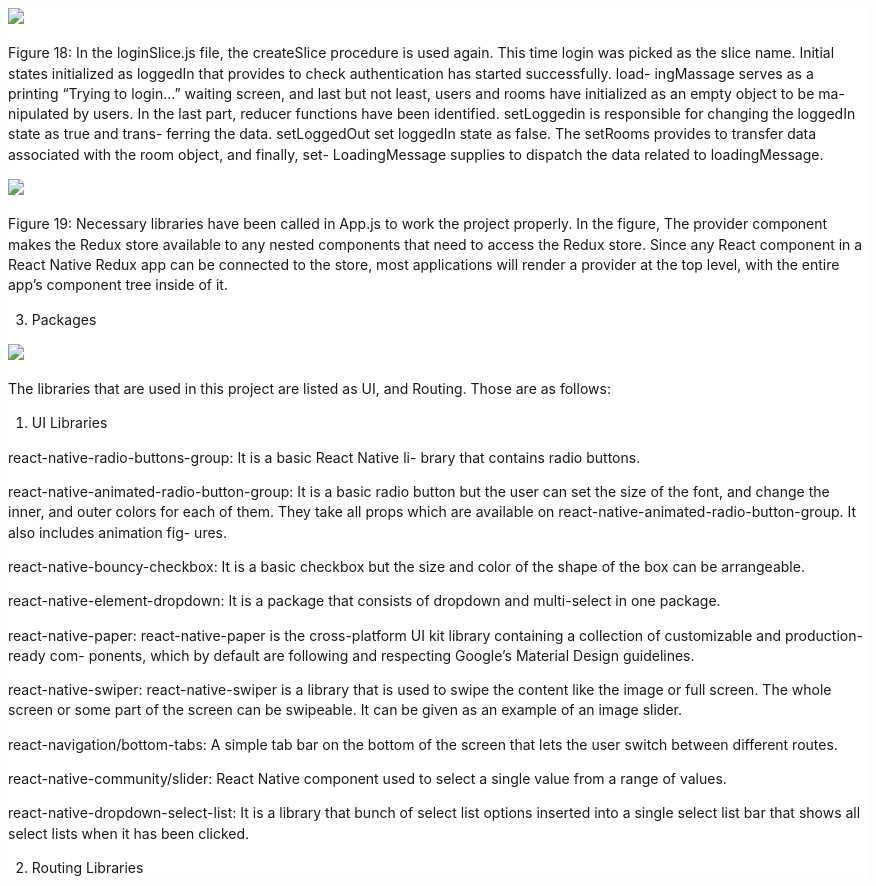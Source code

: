 ![](./README/Aspose.Words.2a4a456d-4e9a-4ed1-a3e6-caec033267d0.058.png)

Figure 18: In the loginSlice.js file, the createSlice procedure is used again. This time login was picked as the slice name. Initial states initialized as loggedIn that provides to check authentication has started successfully. load- ingMassage serves as a printing “Trying to login...” waiting screen, and last but not least, users and rooms have initialized as an empty object to be ma- nipulated by users. In the last part, reducer functions have been identified. setLoggedin is responsible for changing the loggedIn state as true and trans- ferring the data. setLoggedOut set loggedIn state as false. The setRooms provides to transfer data associated with the room object, and finally, set- LoadingMessage supplies to dispatch the data related to loadingMessage.

![](./README/Aspose.Words.2a4a456d-4e9a-4ed1-a3e6-caec033267d0.059.png)

Figure 19: Necessary libraries have been called in App.js to work the project properly. In the figure, The provider component makes the Redux store available to any nested components that need to access the Redux store. Since any React component in a React Native Redux app can be connected to the store, most applications will render a provider at the top level, with the entire app’s component tree inside of it.

3. Packages

![](./README/Aspose.Words.2a4a456d-4e9a-4ed1-a3e6-caec033267d0.060.png)

The libraries that are used in this project are listed as UI, and Routing. Those are as follows:

1. UI Libraries

react-native-radio-buttons-group: It is a basic React Native li- brary that contains radio buttons.

react-native-animated-radio-button-group: It is a basic radio button but the user can set the size of the font, and change the inner, and outer colors for each of them. They take all props which are available on react-native-animated-radio-button-group. It also includes animation fig- ures.

react-native-bouncy-checkbox: It is a basic checkbox but the size and color of the shape of the box can be arrangeable.

react-native-element-dropdown: It is a package that consists of dropdown and multi-select in one package.

react-native-paper: react-native-paper is the cross-platform UI kit library containing a collection of customizable and production-ready com- ponents, which by default are following and respecting Google’s Material Design guidelines.

react-native-swiper: react-native-swiper is a library that is used to swipe the content like the image or full screen. The whole screen or some part of the screen can be swipeable. It can be given as an example of an image slider.

react-navigation/bottom-tabs: A simple tab bar on the bottom of the screen that lets the user switch between different routes.

react-native-community/slider: React Native component used to select a single value from a range of values.

react-native-dropdown-select-list: It is a library that bunch of select list options inserted into a single select list bar that shows all select lists when it has been clicked.

2. Routing Libraries
